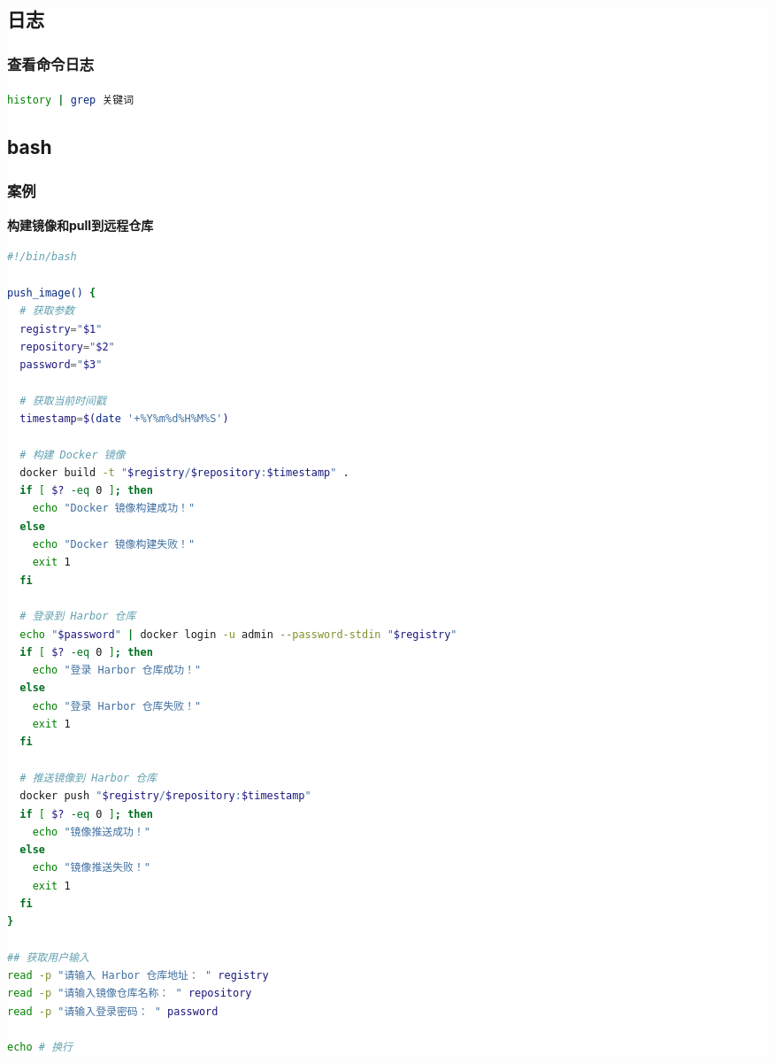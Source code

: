 

## 日志

### 查看命令日志

```bash
history | grep 关键词
```



## bash

### 案例

**构建镜像和pull到远程仓库**

```bash
#!/bin/bash

push_image() {
  # 获取参数
  registry="$1"
  repository="$2"
  password="$3"

  # 获取当前时间戳
  timestamp=$(date '+%Y%m%d%H%M%S')

  # 构建 Docker 镜像
  docker build -t "$registry/$repository:$timestamp" .
  if [ $? -eq 0 ]; then
    echo "Docker 镜像构建成功！"
  else
    echo "Docker 镜像构建失败！"
    exit 1
  fi

  # 登录到 Harbor 仓库
  echo "$password" | docker login -u admin --password-stdin "$registry"
  if [ $? -eq 0 ]; then
    echo "登录 Harbor 仓库成功！"
  else
    echo "登录 Harbor 仓库失败！"
    exit 1
  fi

  # 推送镜像到 Harbor 仓库
  docker push "$registry/$repository:$timestamp"
  if [ $? -eq 0 ]; then
    echo "镜像推送成功！"
  else
    echo "镜像推送失败！"
    exit 1
  fi
}

## 获取用户输入
read -p "请输入 Harbor 仓库地址： " registry
read -p "请输入镜像仓库名称： " repository
read -p "请输入登录密码： " password

echo # 换行

```